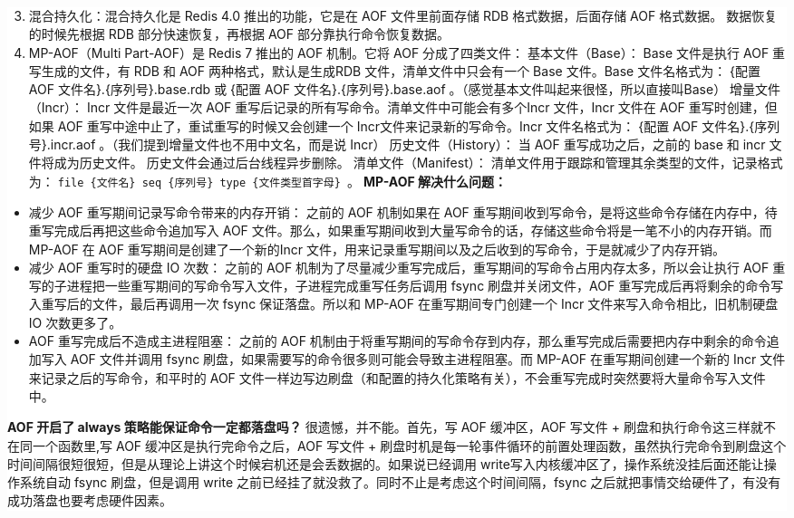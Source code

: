 3. 混合持久化：混合持久化是 Redis 4.0 推出的功能，它是在 AOF 文件里前面存储 RDB 格式数据，后面存储 AOF 格式数据。 数据恢复的时候先根据 RDB 部分快速恢复，再根据 AOF 部分靠执行命令恢复数据。
4. MP-AOF（Multi Part-AOF）是 Redis 7 推出的 AOF 机制。它将 AOF 分成了四类文件：
基本文件（Base）： Base 文件是执行 AOF 重写生成的文件，有 RDB 和 AOF 两种格式，默认是生成RDB 文件，清单文件中只会有一个 Base 文件。Base 文件名格式为： {配置 AOF 文件名}.{序列号}.base.rdb 或 {配置 AOF 文件名}.{序列号}.base.aof 。（感觉基本文件叫起来很怪，所以直接叫Base）
增量文件（Incr）： Incr 文件是最近一次 AOF 重写后记录的所有写命令。清单文件中可能会有多个Incr 文件，Incr 文件在 AOF 重写时创建，但如果 AOF 重写中途中止了，重试重写的时候又会创建一个 Incr文件来记录新的写命令。Incr 文件名格式为： {配置 AOF 文件名}.{序列号}.incr.aof 。（我们提到增量文件也不用中文名，而是说 Incr）
历史文件（History）： 当 AOF 重写成功之后，之前的 base 和 incr 文件将成为历史文件。 历史文件会通过后台线程异步删除。
清单文件（Manifest）： 清单文件用于跟踪和管理其余类型的文件，记录格式为： `file {文件名} seq {序列号} type {文件类型首字母} `。
**MP-AOF 解决什么问题：**
* 减少 AOF 重写期间记录写命令带来的内存开销： 之前的 AOF 机制如果在 AOF 重写期间收到写命令，是将这些命令存储在内存中，待重写完成后再把这些命令追加写入 AOF 文件。那么，如果重写期间收到大量写命令的话，存储这些命令将是一笔不小的内存开销。而 MP-AOF 在 AOF 重写期间是创建了一个新的Incr 文件，用来记录重写期间以及之后收到的写命令，于是就减少了内存开销。
* 减少 AOF 重写时的硬盘 IO 次数： 之前的 AOF 机制为了尽量减少重写完成后，重写期间的写命令占用内存太多，所以会让执行 AOF 重写的子进程把一些重写期间的写命令写入文件，子进程完成重写任务后调用 fsync 刷盘并关闭文件，AOF 重写完成后再将剩余的命令写入重写后的文件，最后再调用一次 fsync 保证落盘。所以和 MP-AOF 在重写期间专门创建一个 Incr 文件来写入命令相比，旧机制硬盘 IO 次数更多了。
* AOF 重写完成后不造成主进程阻塞： 之前的 AOF 机制由于将重写期间的写命令存到内存，那么重写完成后需要把内存中剩余的命令追加写入 AOF 文件并调用 fsync 刷盘，如果需要写的命令很多则可能会导致主进程阻塞。而 MP-AOF 在重写期间创建一个新的 Incr 文件来记录之后的写命令，和平时的 AOF 文件一样边写边刷盘（和配置的持久化策略有关），不会重写完成时突然要将大量命令写入文件中。

**AOF 开启了 always 策略能保证命令一定都落盘吗？**
很遗憾，并不能。首先，写 AOF 缓冲区，AOF 写文件 + 刷盘和执行命令这三样就不在同一个函数里,写 AOF 缓冲区是执行完命令之后，AOF 写文件 + 刷盘时机是每一轮事件循环的前置处理函数，虽然执行完命令到刷盘这个时间间隔很短很短，但是从理论上讲这个时候宕机还是会丢数据的。如果说已经调用 write写入内核缓冲区了，操作系统没挂后面还能让操作系统自动 fsync 刷盘，但是调用 write 之前已经挂了就没救了。同时不止是考虑这个时间间隔，fsync 之后就把事情交给硬件了，有没有成功落盘也要考虑硬件因素。